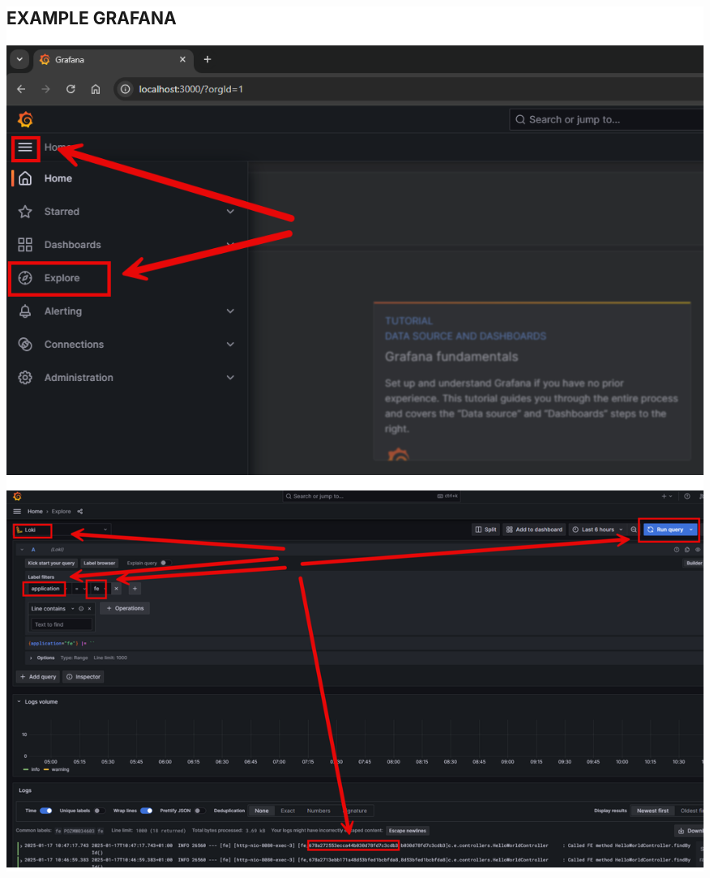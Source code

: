 

EXAMPLE GRAFANA
---------------

![My Image](readme-images/image-03.png)

![My Image](readme-images/image-04.png)
